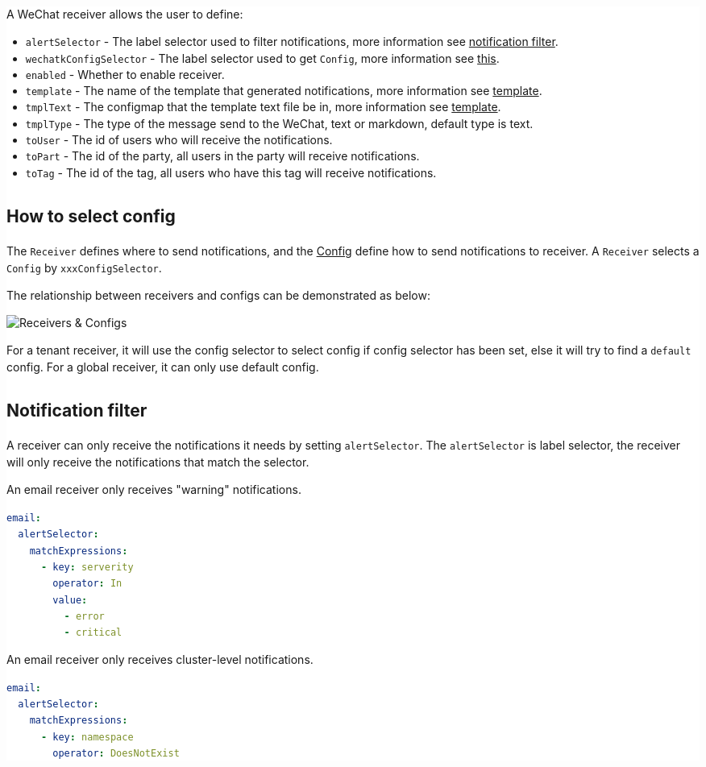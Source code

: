 A WeChat receiver allows the user to define:

- `alertSelector` - The label selector used to filter notifications, more information see [notification filter](#Notification-filter).
- `wechatkConfigSelector` - The label selector used to get `Config`, more information see [this](#How-to-select-config).
- `enabled` - Whether to enable receiver.
- `template` - The name of the template that generated notifications, more information see [template](../template.md).
- `tmplText` - The configmap that the template text file be in, more information see [template](../template.md).
- `tmplType` - The type of the message send to the WeChat, text or markdown, default type is text.
- `toUser` - The id of users who will receive the notifications.
- `toPart` - The id of the party, all users in the party will receive notifications.
- `toTag` - The id of the tag, all users who have this tag will receive notifications.

## How to select config

The `Receiver` defines where to send notifications, and the [Config](config.md) define how to send notifications to receiver.
A `Receiver` selects a `Config` by `xxxConfigSelector`.

The relationship between receivers and configs can be demonstrated as below:

![Receivers & Configs](../images/receivers_configs.png)

For a tenant receiver, it will use the config selector to select config if config selector has been set, else it will try to find a `default` config.
For a global receiver, it can only use default config.

## Notification filter

A receiver can only receive the notifications it needs by setting `alertSelector`. The `alertSelector` is label selector,
the receiver will only receive the notifications that match the selector.

An email receiver only receives "warning" notifications.

```yaml
email:
  alertSelector:
    matchExpressions:
      - key: serverity
        operator: In
        value:
          - error
          - critical
```

An email receiver only receives cluster-level notifications.

```yaml
email:
  alertSelector:
    matchExpressions:
      - key: namespace
        operator: DoesNotExist
```
